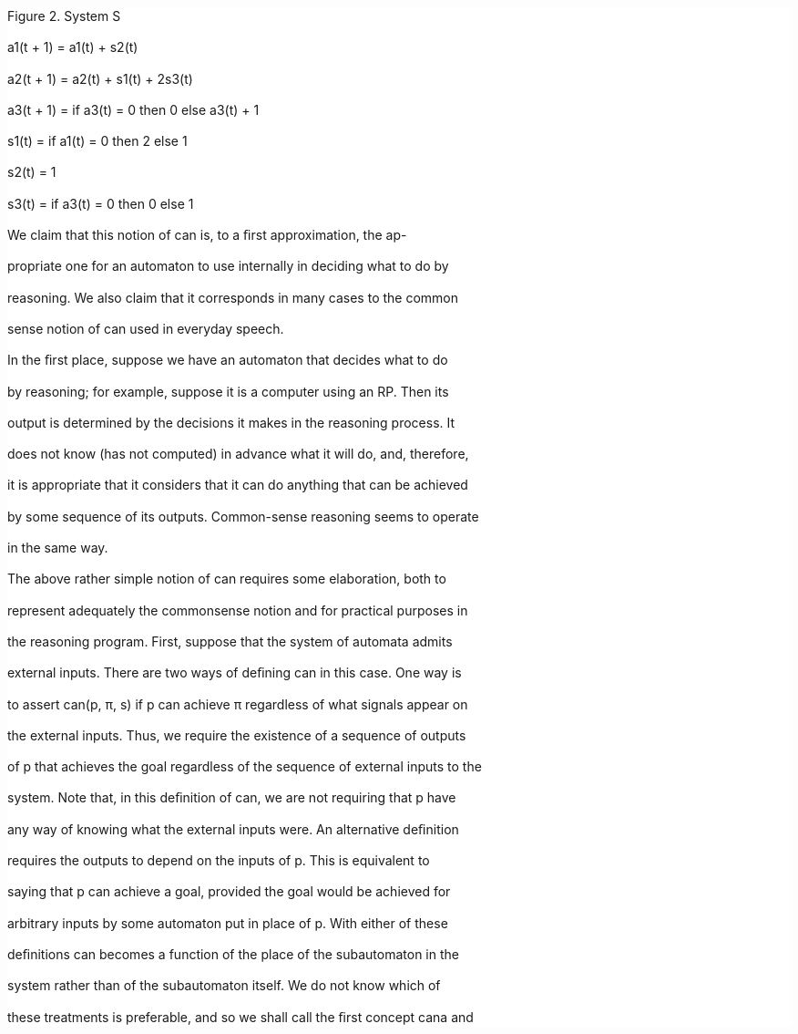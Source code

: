 Figure 2. System S

a1(t + 1) = a1(t) + s2(t)

a2(t + 1) = a2(t) + s1(t) + 2s3(t)

a3(t + 1) = if a3(t) = 0 then 0 else a3(t) + 1

s1(t) = if a1(t) = 0 then 2 else 1

s2(t) = 1

s3(t) = if a3(t) = 0 then 0 else 1

We claim that this notion of can is, to a ﬁrst approximation, the ap-

propriate one for an automaton to use internally in deciding what to do by

reasoning. We also claim that it corresponds in many cases to the common

sense notion of can used in everyday speech.

In the ﬁrst place, suppose we have an automaton that decides what to do

by reasoning; for example, suppose it is a computer using an RP. Then its

output is determined by the decisions it makes in the reasoning process. It

does not know (has not computed) in advance what it will do, and, therefore,

it is appropriate that it considers that it can do anything that can be achieved

by some sequence of its outputs. Common-sense reasoning seems to operate

in the same way.

The above rather simple notion of can requires some elaboration, both to

represent adequately the commonsense notion and for practical purposes in

the reasoning program. First, suppose that the system of automata admits

external inputs. There are two ways of deﬁning can in this case. One way is

to assert can(p, π, s) if p can achieve π regardless of what signals appear on

the external inputs. Thus, we require the existence of a sequence of outputs

of p that achieves the goal regardless of the sequence of external inputs to the

system. Note that, in this deﬁnition of can, we are not requiring that p have

any way of knowing what the external inputs were. An alternative deﬁnition

requires the outputs to depend on the inputs of p. This is equivalent to

saying that p can achieve a goal, provided the goal would be achieved for

arbitrary inputs by some automaton put in place of p. With either of these

deﬁnitions can becomes a function of the place of the subautomaton in the

system rather than of the subautomaton itself. We do not know which of

these treatments is preferable, and so we shall call the ﬁrst concept cana and
